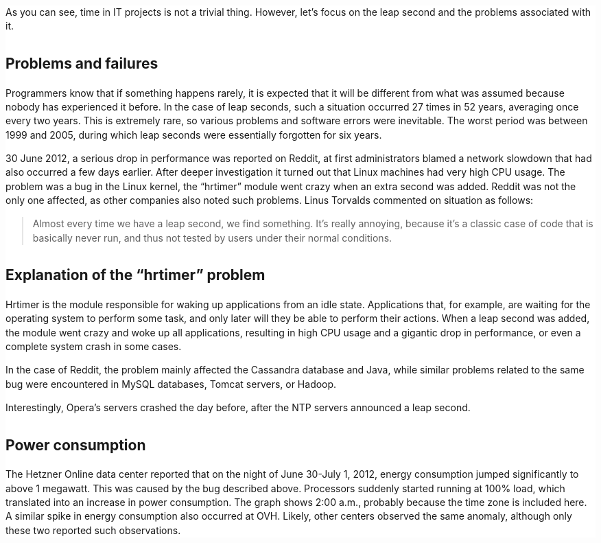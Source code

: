 As you can see, time in IT projects is not a trivial thing. However, let’s focus on the leap second and the problems associated with it.

## Problems and failures
Programmers know that if something happens rarely, it is expected that it will be different from what was assumed because nobody has experienced it before. In the case of leap seconds, such a situation occurred 27 times in 52 years, averaging once every two years. This is extremely rare, so various problems and software errors were inevitable. The worst period was between 1999 and 2005, during which leap seconds were essentially forgotten for six years.

30 June 2012, a serious drop in performance was reported on Reddit, at first administrators blamed a network slowdown that had also occurred a few days earlier. After deeper investigation it turned out that Linux machines had very high CPU usage. The problem was a bug in the Linux kernel, the “hrtimer” module went crazy when an extra second was added. Reddit was not the only one affected, as other companies also noted such problems. Linus Torvalds commented on situation as follows:

> Almost every time we have a leap second, we find something. It’s really annoying, because it’s a classic case of code that is basically never run, and thus not tested by users under their normal conditions.

## Explanation of the “hrtimer” problem
Hrtimer is the module responsible for waking up applications from an idle state. Applications that, for example, are waiting for the operating system to perform some task, and only later will they be able to perform their actions. When a leap second was added, the module went crazy and woke up all applications, resulting in high CPU usage and a gigantic drop in performance, or even a complete system crash in some cases.

In the case of Reddit, the problem mainly affected the Cassandra database and Java, while similar problems related to the same bug were encountered in MySQL databases, Tomcat servers, or Hadoop.

Interestingly, Opera’s servers crashed the day before, after the NTP servers announced a leap second.

## Power consumption
The Hetzner Online data center reported that on the night of June 30-July 1, 2012, energy consumption jumped significantly to above 1 megawatt. This was caused by the bug described above. Processors suddenly started running at 100% load, which translated into an increase in power consumption. The graph shows 2:00 a.m., probably because the time zone is included here. A similar spike in energy consumption also occurred at OVH. Likely, other centers observed the same anomaly, although only these two reported such observations.
